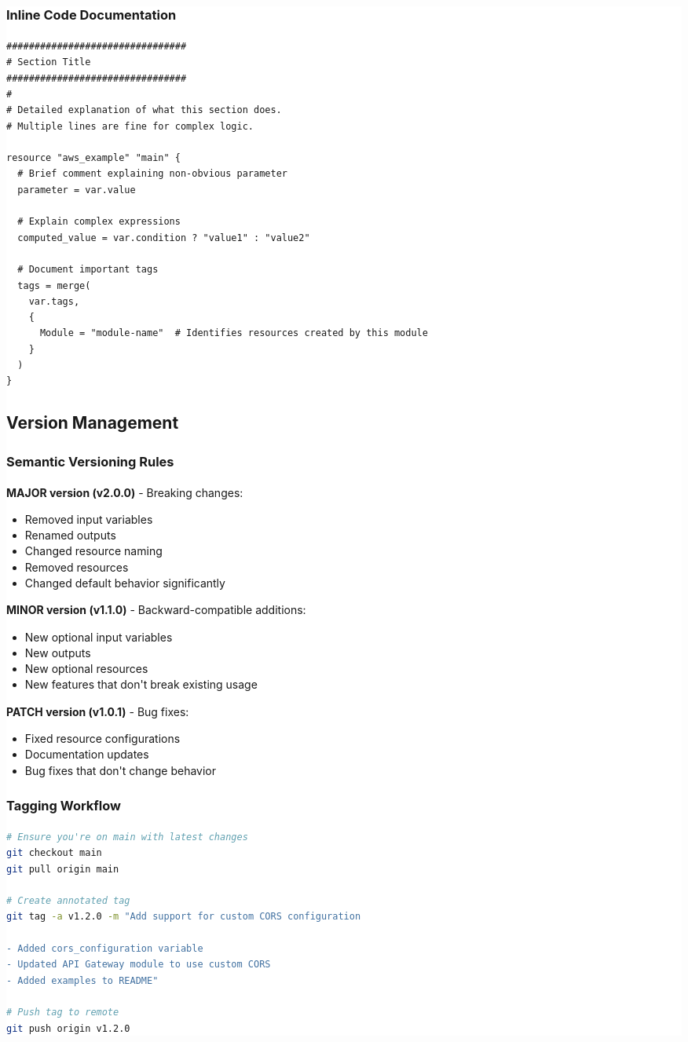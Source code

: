 ### Inline Code Documentation

```hcl
################################
# Section Title
################################
#
# Detailed explanation of what this section does.
# Multiple lines are fine for complex logic.

resource "aws_example" "main" {
  # Brief comment explaining non-obvious parameter
  parameter = var.value

  # Explain complex expressions
  computed_value = var.condition ? "value1" : "value2"

  # Document important tags
  tags = merge(
    var.tags,
    {
      Module = "module-name"  # Identifies resources created by this module
    }
  )
}
```

## Version Management

### Semantic Versioning Rules

**MAJOR version (v2.0.0)** - Breaking changes:
- Removed input variables
- Renamed outputs
- Changed resource naming
- Removed resources
- Changed default behavior significantly

**MINOR version (v1.1.0)** - Backward-compatible additions:
- New optional input variables
- New outputs
- New optional resources
- New features that don't break existing usage

**PATCH version (v1.0.1)** - Bug fixes:
- Fixed resource configurations
- Documentation updates
- Bug fixes that don't change behavior

### Tagging Workflow

```bash
# Ensure you're on main with latest changes
git checkout main
git pull origin main

# Create annotated tag
git tag -a v1.2.0 -m "Add support for custom CORS configuration

- Added cors_configuration variable
- Updated API Gateway module to use custom CORS
- Added examples to README"

# Push tag to remote
git push origin v1.2.0
```